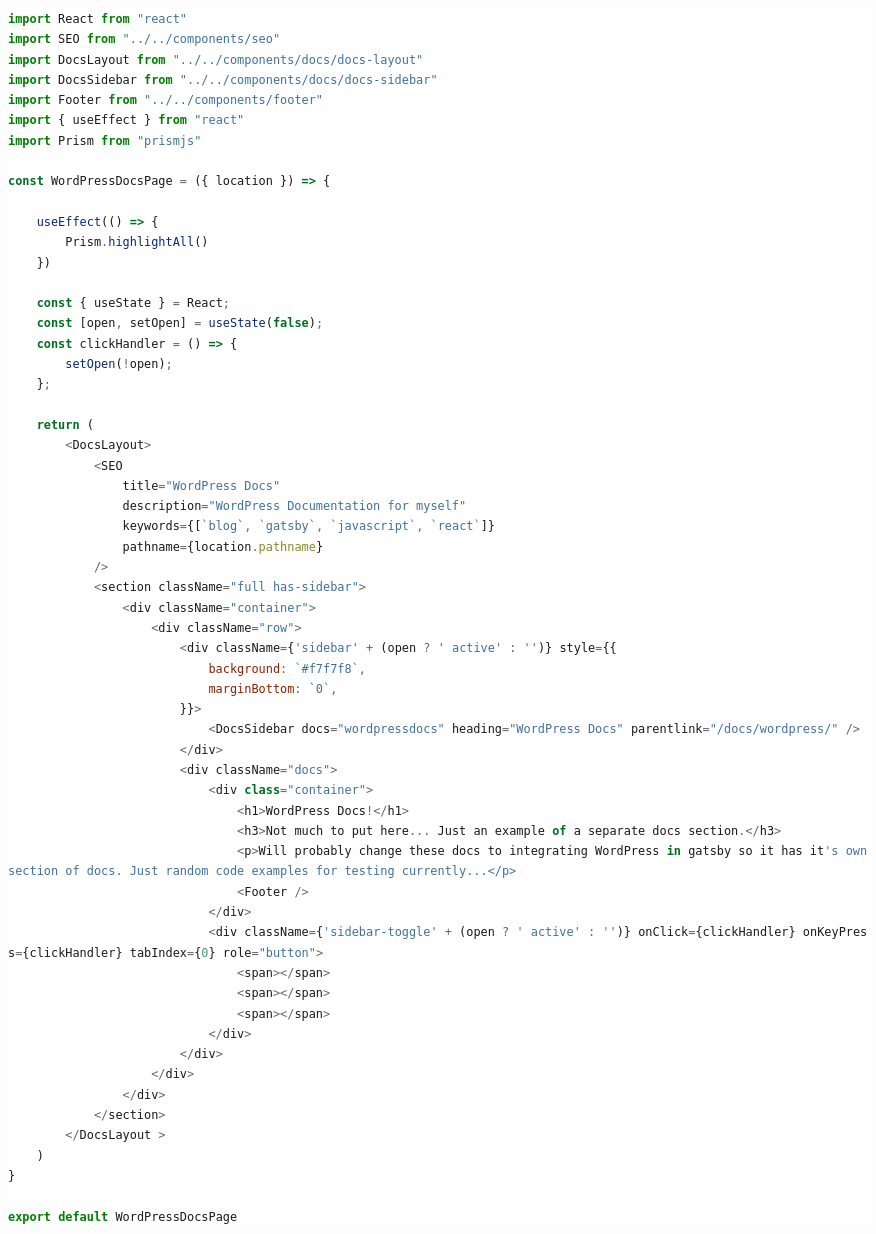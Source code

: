 ```js
import React from "react"
import SEO from "../../components/seo"
import DocsLayout from "../../components/docs/docs-layout"
import DocsSidebar from "../../components/docs/docs-sidebar"
import Footer from "../../components/footer"
import { useEffect } from "react"
import Prism from "prismjs"

const WordPressDocsPage = ({ location }) => {

    useEffect(() => {
        Prism.highlightAll()
    })

    const { useState } = React;
    const [open, setOpen] = useState(false);
    const clickHandler = () => {
        setOpen(!open);
    };

    return (
        <DocsLayout>
            <SEO
                title="WordPress Docs"
                description="WordPress Documentation for myself"
                keywords={[`blog`, `gatsby`, `javascript`, `react`]}
                pathname={location.pathname}
            />
            <section className="full has-sidebar">
                <div className="container">
                    <div className="row">
                        <div className={'sidebar' + (open ? ' active' : '')} style={{
                            background: `#f7f7f8`,
                            marginBottom: `0`,
                        }}>
                            <DocsSidebar docs="wordpressdocs" heading="WordPress Docs" parentlink="/docs/wordpress/" />
                        </div>
                        <div className="docs">
                            <div class="container">
                                <h1>WordPress Docs!</h1>
                                <h3>Not much to put here... Just an example of a separate docs section.</h3>
                                <p>Will probably change these docs to integrating WordPress in gatsby so it has it's own section of docs. Just random code examples for testing currently...</p>
                                <Footer />
                            </div>
                            <div className={'sidebar-toggle' + (open ? ' active' : '')} onClick={clickHandler} onKeyPress={clickHandler} tabIndex={0} role="button">
                                <span></span>
                                <span></span>
                                <span></span>
                            </div>
                        </div>
                    </div>
                </div>
            </section>
        </DocsLayout >
    )
}

export default WordPressDocsPage
```